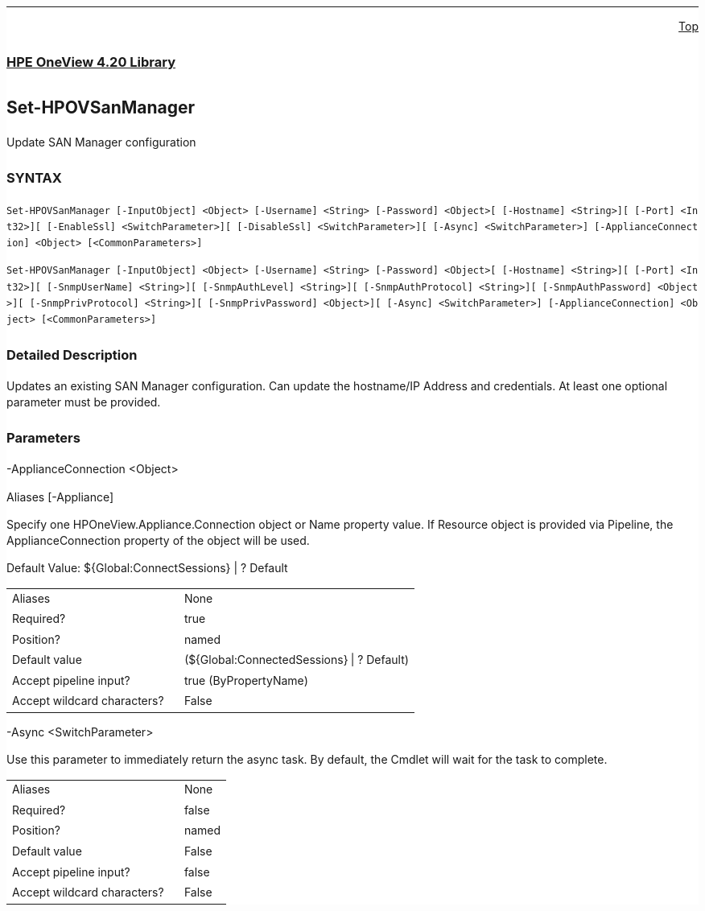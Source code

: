
***
<div align=right><a href="#Top">Top</a></div>
 <a name="4.20"></a>

### <u>HPE OneView 4.20 Library</u>

## Set-HPOVSanManager
<p>
Update SAN Manager configuration

### SYNTAX
<p>
<pre><code>Set-HPOVSanManager [-InputObject] &lt;Object&gt; [-Username] &lt;String&gt; [-Password] &lt;Object&gt;[ [-Hostname] &lt;String&gt;][ [-Port] &lt;Int32&gt;][ [-EnableSsl] &lt;SwitchParameter&gt;][ [-DisableSsl] &lt;SwitchParameter&gt;][ [-Async] &lt;SwitchParameter&gt;] [-ApplianceConnection] &lt;Object&gt; [&lt;CommonParameters&gt;]</code></pre>
 <pre><code>Set-HPOVSanManager [-InputObject] &lt;Object&gt; [-Username] &lt;String&gt; [-Password] &lt;Object&gt;[ [-Hostname] &lt;String&gt;][ [-Port] &lt;Int32&gt;][ [-SnmpUserName] &lt;String&gt;][ [-SnmpAuthLevel] &lt;String&gt;][ [-SnmpAuthProtocol] &lt;String&gt;][ [-SnmpAuthPassword] &lt;Object&gt;][ [-SnmpPrivProtocol] &lt;String&gt;][ [-SnmpPrivPassword] &lt;Object&gt;][ [-Async] &lt;SwitchParameter&gt;] [-ApplianceConnection] &lt;Object&gt; [&lt;CommonParameters&gt;]</code></pre>

### Detailed Description
<p>
Updates an existing SAN Manager configuration.  Can update the hostname/IP Address and credentials.  At least one optional parameter must be provided.


### Parameters

-ApplianceConnection &lt;Object&gt;<p>
Aliases [-Appliance]

Specify one HPOneView.Appliance.Connection object or Name property value. If Resource object is provided via Pipeline, the ApplianceConnection property of the object will be used.

Default Value: ${Global:ConnectSessions} | ? Default

<table><tbody><tr><td>Aliases</td><td>None</td></tr><tr><td>Required?</td><td>true</td></tr><tr><td>Position?</td><td>named</td></tr><tr><td>Default value</td><td>(${Global:ConnectedSessions} | ? Default)</td></tr><tr><td>Accept pipeline input?</td><td>true (ByPropertyName)</td></tr><tr><td>Accept wildcard characters?&nbsp;&nbsp;&nbsp; </td><td>False</td></tr></tbody></table>

 -Async &lt;SwitchParameter&gt;<p>
Use this parameter to immediately return the async task.  By default, the Cmdlet will wait for the task to complete.

<table><tbody><tr><td>Aliases</td><td>None</td></tr><tr><td>Required?</td><td>false</td></tr><tr><td>Position?</td><td>named</td></tr><tr><td>Default value</td><td>False</td></tr><tr><td>Accept pipeline input?</td><td>false</td></tr><tr><td>Accept wildcard characters?&nbsp;&nbsp;&nbsp; </td><td>False</td></tr></tbody></table>
